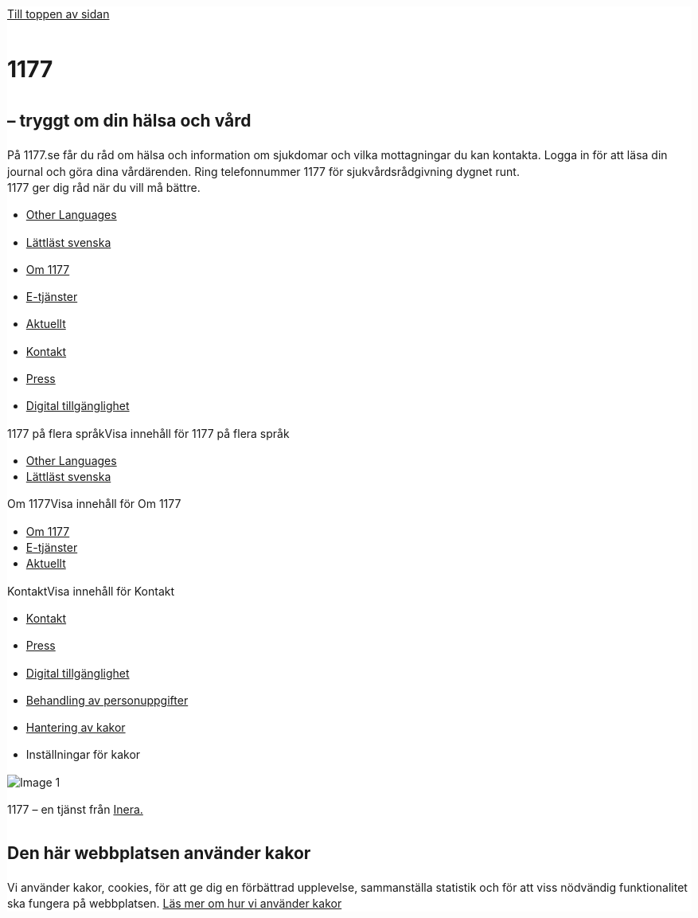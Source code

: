 [Till toppen av sidan](https://www.1177.se/sjukdomar--besvar/cancer/rad-och-stod-vid-cancer/#)

1177
====

– tryggt om din hälsa och vård
------------------------------

På 1177.se får du råd om hälsa och information om sjukdomar och vilka mottagningar du kan kontakta. Logga in för att läsa din journal och göra dina vårdärenden. Ring telefonnummer 1177 för sjukvårdsrådgivning dygnet runt.  
1177 ger dig råd när du vill må bättre.

*   [Other Languages](https://www.1177.se/en/other-languages/1177-in-other-languages/)
*   [Lättläst svenska](https://www.1177.se/sv-se-x-ll/other-languages/other-languages/)

*   [Om 1177](https://www.1177.se/om-1177/)
*   [E-tjänster](https://www.1177.se/om-1177/nar-du-loggar-in-pa-1177.se/)
*   [Aktuellt](https://www.1177.se/aktuellt/)

*   [Kontakt](https://www.1177.se/kontakt/)
*   [Press](https://www.1177.se/om-1177/presskontakt/press/)
*   [Digital tillgänglighet](https://www.1177.se/om-1177/1177.se/tillganglighet-pa-1177/)

1177 på flera språkVisa innehåll för 1177 på flera språk

*   [Other Languages](https://www.1177.se/en/other-languages/1177-in-other-languages/)
*   [Lättläst svenska](https://www.1177.se/sv-se-x-ll/other-languages/other-languages/)

Om 1177Visa innehåll för Om 1177

*   [Om 1177](https://www.1177.se/om-1177/)
*   [E-tjänster](https://www.1177.se/om-1177/nar-du-loggar-in-pa-1177.se/)
*   [Aktuellt](https://www.1177.se/aktuellt/)

KontaktVisa innehåll för Kontakt

*   [Kontakt](https://www.1177.se/kontakt/)
*   [Press](https://www.1177.se/om-1177/presskontakt/press/)
*   [Digital tillgänglighet](https://www.1177.se/om-1177/1177.se/tillganglighet-pa-1177/)

*   [Behandling av personuppgifter](https://www.1177.se/om-1177/1177.se/hantering-av-personuppgifter-pa-1177.se/)
*   [Hantering av kakor](https://www.1177.se/om-1177/1177.se/hantering-av-kakor-cookies-pa-1177.se/)
*   Inställningar för kakor
    

![Image 1](blob:http://localhost/d60011bf2d038fb3c29d0360945c2fae)

1177 – en tjänst från [Inera.](https://www.1177.se/link/97791f7ea5834624abc5f3f9a2036888.aspx "https://www.inera.se/")

   

Den här webbplatsen använder kakor
----------------------------------

Vi använder kakor, cookies, för att ge dig en förbättrad upplevelse, sammanställa statistik och för att viss nödvändig funktionalitet ska fungera på webbplatsen. [Läs mer om hur vi använder kakor](https://www.1177.se/om-1177/1177.se/hantering-av-kakor-cookies-pa-1177.se/)
